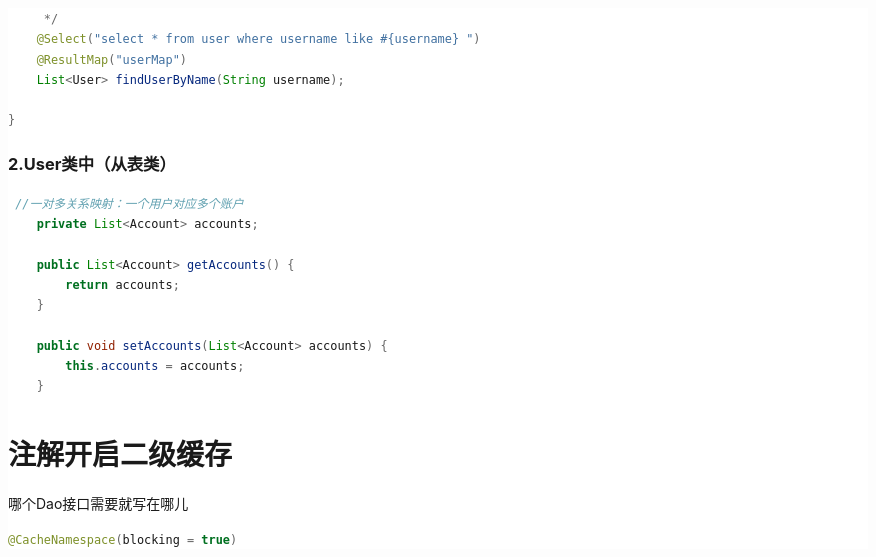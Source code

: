 ```java
     */
    @Select("select * from user where username like #{username} ")
    @ResultMap("userMap")
    List<User> findUserByName(String username);

}
```

### 2.User类中（从表类）

```java
 //一对多关系映射：一个用户对应多个账户
    private List<Account> accounts;

    public List<Account> getAccounts() {
        return accounts;
    }

    public void setAccounts(List<Account> accounts) {
        this.accounts = accounts;
    }
```

# 注解开启二级缓存

哪个Dao接口需要就写在哪儿

```java
@CacheNamespace(blocking = true)
```

